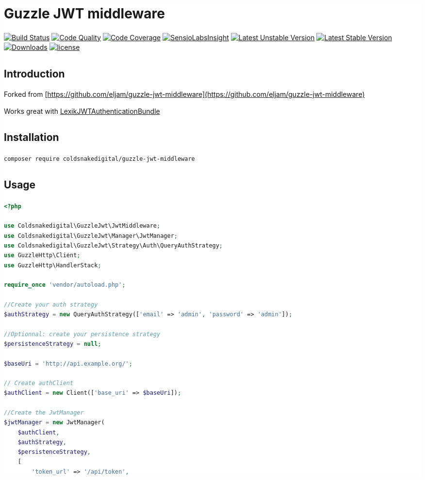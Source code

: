 # Guzzle JWT middleware

[![Build Status](https://img.shields.io/travis/eljam/guzzle-jwt-middleware.svg?branch=master&style=flat-square)](https://travis-ci.org/eljam/guzzle-jwt-middleware)
[![Code Quality](https://img.shields.io/scrutinizer/g/eljam/guzzle-jwt-middleware.svg?b=master&style=flat-square)](https://scrutinizer-ci.com/g/eljam/guzzle-jwt-middleware/?branch=master)
[![Code Coverage](https://img.shields.io/coveralls/eljam/guzzle-jwt-middleware.svg?style=flat-square)](https://coveralls.io/r/eljam/guzzle-jwt-middleware)
[![SensioLabsInsight](https://insight.sensiolabs.com/projects/87bbdd85-2cd8-4556-94c6-5ed9f501cf7d/mini.png)](https://insight.sensiolabs.com/projects/87bbdd85-2cd8-4556-94c6-5ed9f501cf7d)
[![Latest Unstable Version](https://poser.pugx.org/eljam/guzzle-jwt-middleware/v/unstable)](https://packagist.org/packages/eljam/guzzle-jwt-middleware)
[![Latest Stable Version](https://poser.pugx.org/eljam/guzzle-jwt-middleware/v/stable)](https://packagist.org/packages/eljam/guzzle-jwt-middleware)
[![Downloads](https://img.shields.io/packagist/dt/eljam/guzzle-jwt-middleware.svg)](https://packagist.org/packages/eljam/guzzle-jwt-middleware)
[![license](https://img.shields.io/packagist/l/eljam/guzzle-jwt-middleware.svg)](https://github.com/eljam/guzzle-jwt-middleware/blob/master/LICENSE)

## Introduction

Forked from [https://github.com/eljam/guzzle-jwt-middleware](https://github.com/eljam/guzzle-jwt-middleware)

Works great with [LexikJWTAuthenticationBundle](https://github.com/lexik/LexikJWTAuthenticationBundle)

## Installation

`composer require coldsnakedigital/guzzle-jwt-middleware`

## Usage

```php
<?php

use Coldsnakedigital\GuzzleJwt\JwtMiddleware;
use Coldsnakedigital\GuzzleJwt\Manager\JwtManager;
use Coldsnakedigital\GuzzleJwt\Strategy\Auth\QueryAuthStrategy;
use GuzzleHttp\Client;
use GuzzleHttp\HandlerStack;

require_once 'vendor/autoload.php';

//Create your auth strategy
$authStrategy = new QueryAuthStrategy(['email' => 'admin', 'password' => 'admin']);

//Optionnal: create your persistence strategy
$persistenceStrategy = null;

$baseUri = 'http://api.example.org/';

// Create authClient
$authClient = new Client(['base_uri' => $baseUri]);

//Create the JwtManager
$jwtManager = new JwtManager(
    $authClient,
    $authStrategy,
    $persistenceStrategy,
    [
        'token_url' => '/api/token',
```